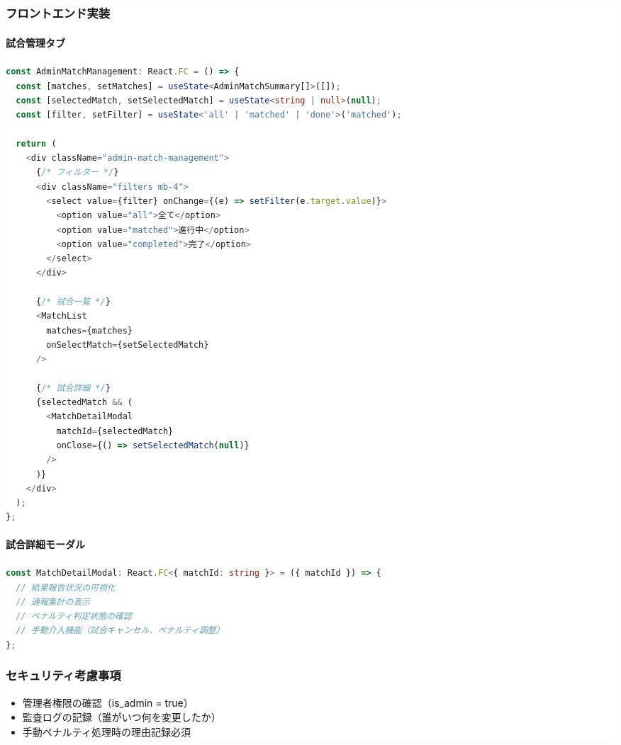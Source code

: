 ### フロントエンド実装

#### 試合管理タブ
```typescript
const AdminMatchManagement: React.FC = () => {
  const [matches, setMatches] = useState<AdminMatchSummary[]>([]);
  const [selectedMatch, setSelectedMatch] = useState<string | null>(null);
  const [filter, setFilter] = useState<'all' | 'matched' | 'done'>('matched');
  
  return (
    <div className="admin-match-management">
      {/* フィルター */}
      <div className="filters mb-4">
        <select value={filter} onChange={(e) => setFilter(e.target.value)}>
          <option value="all">全て</option>
          <option value="matched">進行中</option>
          <option value="completed">完了</option>
        </select>
      </div>
      
      {/* 試合一覧 */}
      <MatchList 
        matches={matches}
        onSelectMatch={setSelectedMatch}
      />
      
      {/* 試合詳細 */}
      {selectedMatch && (
        <MatchDetailModal
          matchId={selectedMatch}
          onClose={() => setSelectedMatch(null)}
        />
      )}
    </div>
  );
};
```

#### 試合詳細モーダル
```typescript
const MatchDetailModal: React.FC<{ matchId: string }> = ({ matchId }) => {
  // 結果報告状況の可視化
  // 通報集計の表示
  // ペナルティ判定状態の確認
  // 手動介入機能（試合キャンセル、ペナルティ調整）
};
```

### セキュリティ考慮事項
- 管理者権限の確認（is_admin = true）
- 監査ログの記録（誰がいつ何を変更したか）
- 手動ペナルティ処理時の理由記録必須
